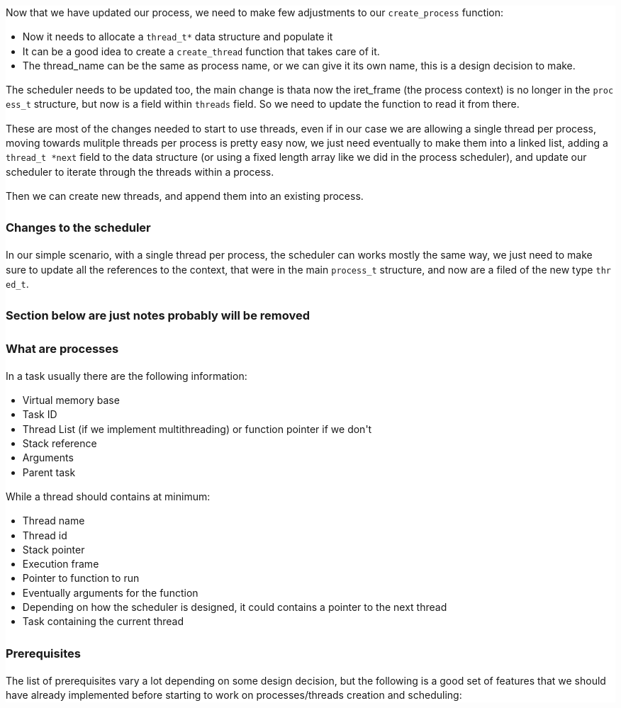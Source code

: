 Now that we have updated our process, we need to make few adjustments to our `create_process` function: 

* Now it needs to allocate a `thread_t*` data structure and populate it
* It can be a good idea to create a `create_thread` function that takes care of it.
* The thread_name can be the same as  process name, or we can give it its own name, this is a design decision to make. 

The scheduler needs to be updated too, the main change is thata now the iret_frame (the process context) is no longer in the `process_t` structure, but now is a field within `threads` field. So we need to update the function to read it from there. 

These are most of the changes needed to start to use threads, even if in our case we are allowing a single thread per process, moving towards mulitple threads per process is pretty easy now, we just need eventually to make them into a linked list, adding a `thread_t *next` field to the data structure (or using a fixed length array like we did in the process scheduler), and update our scheduler to iterate through the threads within a process. 

Then we can create new threads, and append them into an existing process.

### Changes to the scheduler

In our simple scenario, with a single thread per process, the scheduler can works mostly the same way, we just need to make sure to update all the references to the context, that were in the main `process_t` structure, and now are a filed of the new type `thred_t`. 


### Section below are just notes probably will be removed

### What are processes

In a task usually there are the following information: 

* Virtual memory base
* Task ID
* Thread List (if we implement multithreading) or function pointer if we don't
* Stack reference
* Arguments 
* Parent task

While a thread should contains at minimum:

* Thread name
* Thread id
* Stack pointer
* Execution frame
* Pointer to function to run
* Eventually arguments for the function
* Depending on how the scheduler is designed, it could contains a pointer to the next thread
* Task containing the current thread

### Prerequisites 

The list of prerequisites vary a lot depending on some design decision, but the following is a good set of features that we should have already implemented before starting to work on processes/threads creation and scheduling: 
